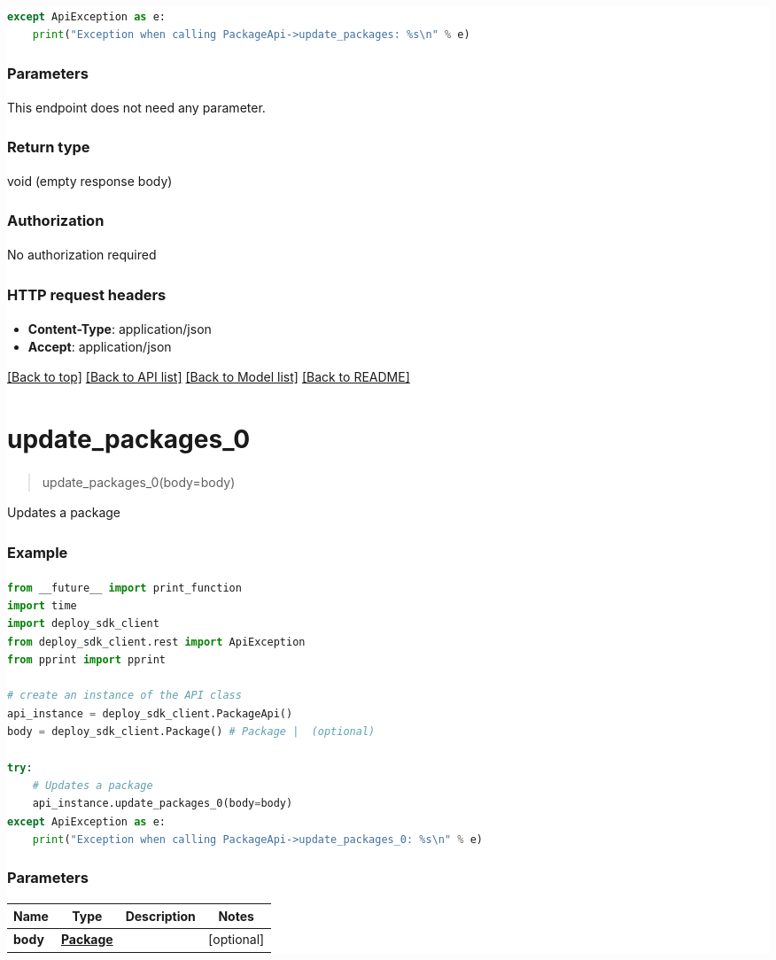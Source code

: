 ```python
except ApiException as e:
    print("Exception when calling PackageApi->update_packages: %s\n" % e)
```

### Parameters
This endpoint does not need any parameter.

### Return type

void (empty response body)

### Authorization

No authorization required

### HTTP request headers

 - **Content-Type**: application/json
 - **Accept**: application/json

[[Back to top]](#) [[Back to API list]](../README.md#documentation-for-api-endpoints) [[Back to Model list]](../README.md#documentation-for-models) [[Back to README]](../README.md)

# **update_packages_0**
> update_packages_0(body=body)

Updates a package



### Example 
```python
from __future__ import print_function
import time
import deploy_sdk_client
from deploy_sdk_client.rest import ApiException
from pprint import pprint

# create an instance of the API class
api_instance = deploy_sdk_client.PackageApi()
body = deploy_sdk_client.Package() # Package |  (optional)

try: 
    # Updates a package
    api_instance.update_packages_0(body=body)
except ApiException as e:
    print("Exception when calling PackageApi->update_packages_0: %s\n" % e)
```

### Parameters

Name | Type | Description  | Notes
------------- | ------------- | ------------- | -------------
 **body** | [**Package**](Package.md)|  | [optional] 
